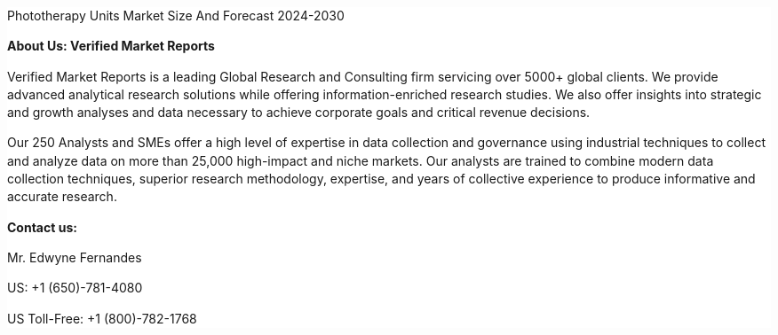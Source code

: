Phototherapy Units Market Size And Forecast 2024-2030</a></strong></span></p></blockquote><p><strong>About Us: Verified Market Reports</strong></p><p>Verified Market Reports is a leading Global Research and Consulting firm servicing over 5000+ global clients. We provide advanced analytical research solutions while offering information-enriched research studies. We also offer insights into strategic and growth analyses and data necessary to achieve corporate goals and critical revenue decisions.</p><p>Our 250 Analysts and SMEs offer a high level of expertise in data collection and governance using industrial techniques to collect and analyze data on more than 25,000 high-impact and niche markets. Our analysts are trained to combine modern data collection techniques, superior research methodology, expertise, and years of collective experience to produce informative and accurate research.</p><p><strong>Contact us:</strong></p><p>Mr. Edwyne Fernandes</p><p>US: +1 (650)-781-4080</p><p>US Toll-Free: +1 (800)-782-1768</p>

